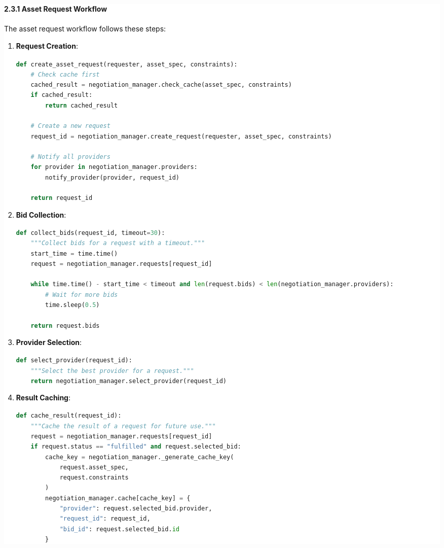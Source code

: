 #### 2.3.1 Asset Request Workflow

The asset request workflow follows these steps:

1. **Request Creation**:
   ```python
   def create_asset_request(requester, asset_spec, constraints):
       # Check cache first
       cached_result = negotiation_manager.check_cache(asset_spec, constraints)
       if cached_result:
           return cached_result
           
       # Create a new request
       request_id = negotiation_manager.create_request(requester, asset_spec, constraints)
       
       # Notify all providers
       for provider in negotiation_manager.providers:
           notify_provider(provider, request_id)
           
       return request_id
   ```

2. **Bid Collection**:
   ```python
   def collect_bids(request_id, timeout=30):
       """Collect bids for a request with a timeout."""
       start_time = time.time()
       request = negotiation_manager.requests[request_id]
       
       while time.time() - start_time < timeout and len(request.bids) < len(negotiation_manager.providers):
           # Wait for more bids
           time.sleep(0.5)
           
       return request.bids
   ```

3. **Provider Selection**:
   ```python
   def select_provider(request_id):
       """Select the best provider for a request."""
       return negotiation_manager.select_provider(request_id)
   ```

4. **Result Caching**:
   ```python
   def cache_result(request_id):
       """Cache the result of a request for future use."""
       request = negotiation_manager.requests[request_id]
       if request.status == "fulfilled" and request.selected_bid:
           cache_key = negotiation_manager._generate_cache_key(
               request.asset_spec, 
               request.constraints
           )
           negotiation_manager.cache[cache_key] = {
               "provider": request.selected_bid.provider,
               "request_id": request_id,
               "bid_id": request.selected_bid.id
           }
   ```
